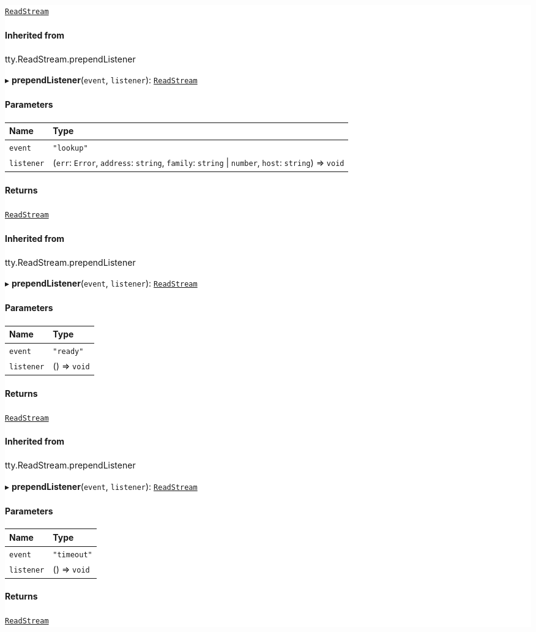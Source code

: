 [`ReadStream`](dev_env.NodeJS.ReadStream.md)

#### Inherited from

tty.ReadStream.prependListener

▸ **prependListener**(`event`, `listener`): [`ReadStream`](dev_env.NodeJS.ReadStream.md)

#### Parameters

| Name | Type |
| :------ | :------ |
| `event` | ``"lookup"`` |
| `listener` | (`err`: `Error`, `address`: `string`, `family`: `string` \| `number`, `host`: `string`) => `void` |

#### Returns

[`ReadStream`](dev_env.NodeJS.ReadStream.md)

#### Inherited from

tty.ReadStream.prependListener

▸ **prependListener**(`event`, `listener`): [`ReadStream`](dev_env.NodeJS.ReadStream.md)

#### Parameters

| Name | Type |
| :------ | :------ |
| `event` | ``"ready"`` |
| `listener` | () => `void` |

#### Returns

[`ReadStream`](dev_env.NodeJS.ReadStream.md)

#### Inherited from

tty.ReadStream.prependListener

▸ **prependListener**(`event`, `listener`): [`ReadStream`](dev_env.NodeJS.ReadStream.md)

#### Parameters

| Name | Type |
| :------ | :------ |
| `event` | ``"timeout"`` |
| `listener` | () => `void` |

#### Returns

[`ReadStream`](dev_env.NodeJS.ReadStream.md)
